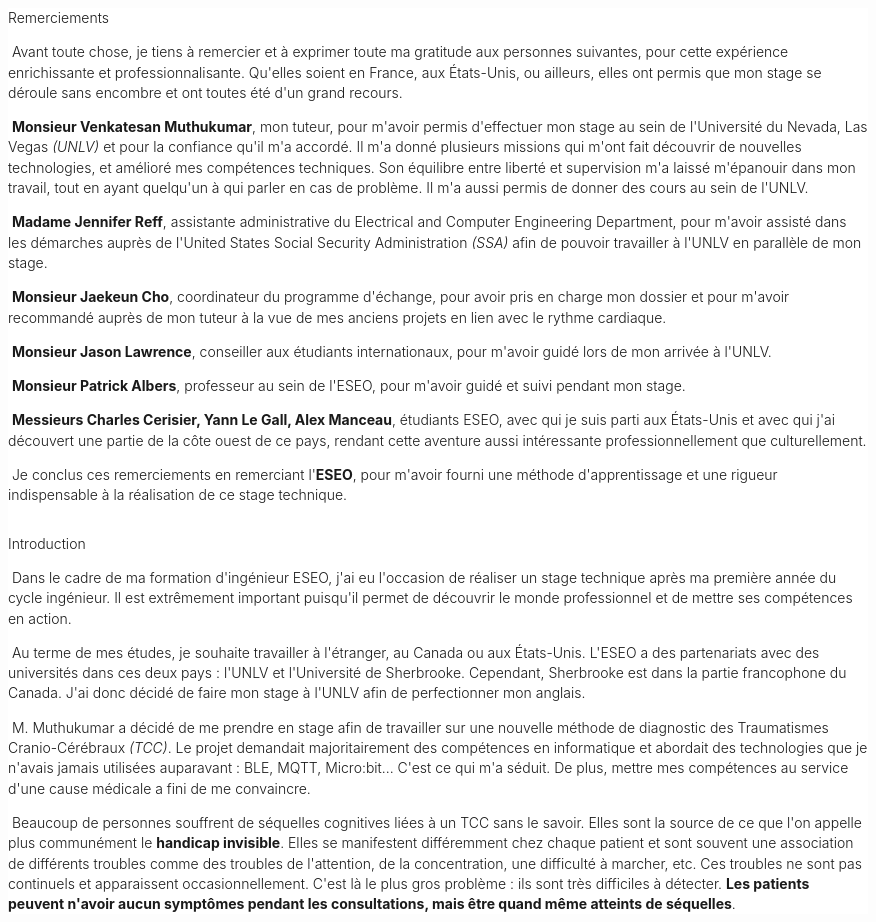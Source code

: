 <div style="font-size:var(--h1-fontsize);margin-bottom:1.5rem;font-weight:300;color:var(--header-color);">Remerciements</h1>

​	Avant toute chose, je tiens à remercier et à exprimer toute ma gratitude aux personnes suivantes, pour cette expérience enrichissante et professionnalisante. Qu'elles soient en France, aux États-Unis, ou ailleurs, elles ont permis que mon stage se déroule sans encombre et ont toutes été d'un grand recours.

​	**Monsieur Venkatesan Muthukumar**, mon tuteur, pour m'avoir permis d'effectuer mon stage au sein de l'Université du Nevada, Las Vegas *(UNLV)* et pour la confiance qu'il m'a accordé. Il m'a donné plusieurs missions qui m'ont fait découvrir de nouvelles technologies, et amélioré mes compétences techniques. Son équilibre entre liberté et supervision m'a laissé m'épanouir dans mon travail, tout en ayant quelqu'un à qui parler en cas de problème. Il m'a aussi permis de donner des cours au sein de l'UNLV.

​	**Madame Jennifer Reff**, assistante administrative du Electrical and Computer Engineering Department, pour m'avoir assisté dans les démarches auprès de l'United States Social Security Administration *(SSA)* afin de pouvoir travailler à l'UNLV en parallèle de mon stage.

​	**Monsieur Jaekeun Cho**, coordinateur du programme d'échange, pour avoir pris en charge mon dossier et pour m'avoir recommandé auprès de mon tuteur à la vue de mes anciens projets en lien avec le rythme cardiaque. 

​	**Monsieur Jason Lawrence**, conseiller aux étudiants internationaux, pour m'avoir guidé lors de mon arrivée à l'UNLV.

​	**Monsieur Patrick Albers**, professeur au sein de l'ESEO, pour m'avoir guidé et suivi pendant mon stage. 

​	**Messieurs Charles Cerisier, Yann Le Gall, Alex Manceau**, étudiants ESEO, avec qui je suis parti aux États-Unis et avec qui j'ai découvert une partie de la côte ouest de ce pays, rendant cette aventure aussi intéressante professionnellement que culturellement.

​	Je conclus ces remerciements en remerciant l'**ESEO**, pour m'avoir fourni une méthode d'apprentissage et une rigueur indispensable à la réalisation de ce stage technique.

<div style="page-break-after: always;"></div> 
<div style="font-size:var(--h1-fontsize);margin-top:2rem;margin-bottom:1rem;font-weight:300;color:var(--header-color);">Introduction</h1> 
</div>

​	Dans le cadre de ma formation d'ingénieur ESEO, j'ai eu l'occasion de réaliser un stage technique après ma première année du cycle ingénieur. Il est extrêmement important puisqu'il permet de découvrir le monde professionnel et de mettre ses compétences en action. 

​	Au terme de mes études, je souhaite travailler à l'étranger, au Canada ou aux États-Unis. L'ESEO a des partenariats avec des universités dans ces deux pays : l'UNLV et l'Université de Sherbrooke. Cependant, Sherbrooke est dans la partie francophone du Canada. J'ai donc décidé de faire mon stage à l'UNLV afin de perfectionner mon anglais.

​	M. Muthukumar a décidé de me prendre en stage afin de travailler sur une nouvelle méthode de diagnostic des Traumatismes Cranio-Cérébraux *(TCC)*. Le projet demandait majoritairement des compétences en informatique et abordait des technologies que je n'avais jamais utilisées auparavant : BLE, MQTT, Micro:bit... C'est ce qui m'a séduit. De plus, mettre mes compétences au service d'une cause médicale a fini de me convaincre.

​	Beaucoup de personnes souffrent de séquelles cognitives liées à un TCC sans le savoir. Elles sont la source de ce que l'on appelle plus communément le **handicap invisible**. Elles se manifestent différemment chez chaque patient et sont souvent une association de différents troubles comme des troubles de l'attention, de la concentration, une difficulté à marcher, etc. Ces troubles ne sont pas continuels et apparaissent occasionnellement. C'est là le plus gros problème : ils sont très difficiles à détecter. **Les patients peuvent n'avoir aucun symptômes pendant les consultations, mais être quand même atteints de séquelles**. 
